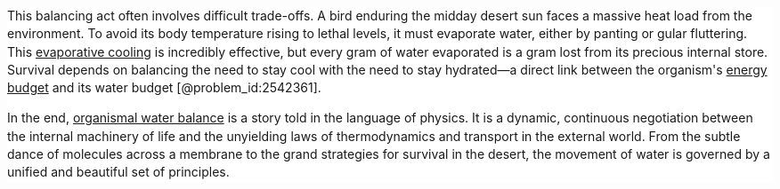 This balancing act often involves difficult trade-offs. A bird enduring the midday desert sun faces a massive heat load from the environment. To avoid its body temperature rising to lethal levels, it must evaporate water, either by panting or gular fluttering. This [evaporative cooling](@article_id:148881) is incredibly effective, but every gram of water evaporated is a gram lost from its precious internal store. Survival depends on balancing the need to stay cool with the need to stay hydrated—a direct link between the organism's [energy budget](@article_id:200533) and its water budget [@problem_id:2542361].

In the end, [organismal water balance](@article_id:188169) is a story told in the language of physics. It is a dynamic, continuous negotiation between the internal machinery of life and the unyielding laws of thermodynamics and transport in the external world. From the subtle dance of molecules across a membrane to the grand strategies for survival in the desert, the movement of water is governed by a unified and beautiful set of principles.